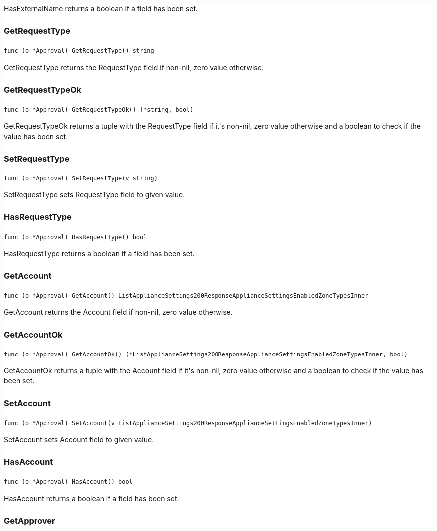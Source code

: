 HasExternalName returns a boolean if a field has been set.

### GetRequestType

`func (o *Approval) GetRequestType() string`

GetRequestType returns the RequestType field if non-nil, zero value otherwise.

### GetRequestTypeOk

`func (o *Approval) GetRequestTypeOk() (*string, bool)`

GetRequestTypeOk returns a tuple with the RequestType field if it's non-nil, zero value otherwise
and a boolean to check if the value has been set.

### SetRequestType

`func (o *Approval) SetRequestType(v string)`

SetRequestType sets RequestType field to given value.

### HasRequestType

`func (o *Approval) HasRequestType() bool`

HasRequestType returns a boolean if a field has been set.

### GetAccount

`func (o *Approval) GetAccount() ListApplianceSettings200ResponseApplianceSettingsEnabledZoneTypesInner`

GetAccount returns the Account field if non-nil, zero value otherwise.

### GetAccountOk

`func (o *Approval) GetAccountOk() (*ListApplianceSettings200ResponseApplianceSettingsEnabledZoneTypesInner, bool)`

GetAccountOk returns a tuple with the Account field if it's non-nil, zero value otherwise
and a boolean to check if the value has been set.

### SetAccount

`func (o *Approval) SetAccount(v ListApplianceSettings200ResponseApplianceSettingsEnabledZoneTypesInner)`

SetAccount sets Account field to given value.

### HasAccount

`func (o *Approval) HasAccount() bool`

HasAccount returns a boolean if a field has been set.

### GetApprover
